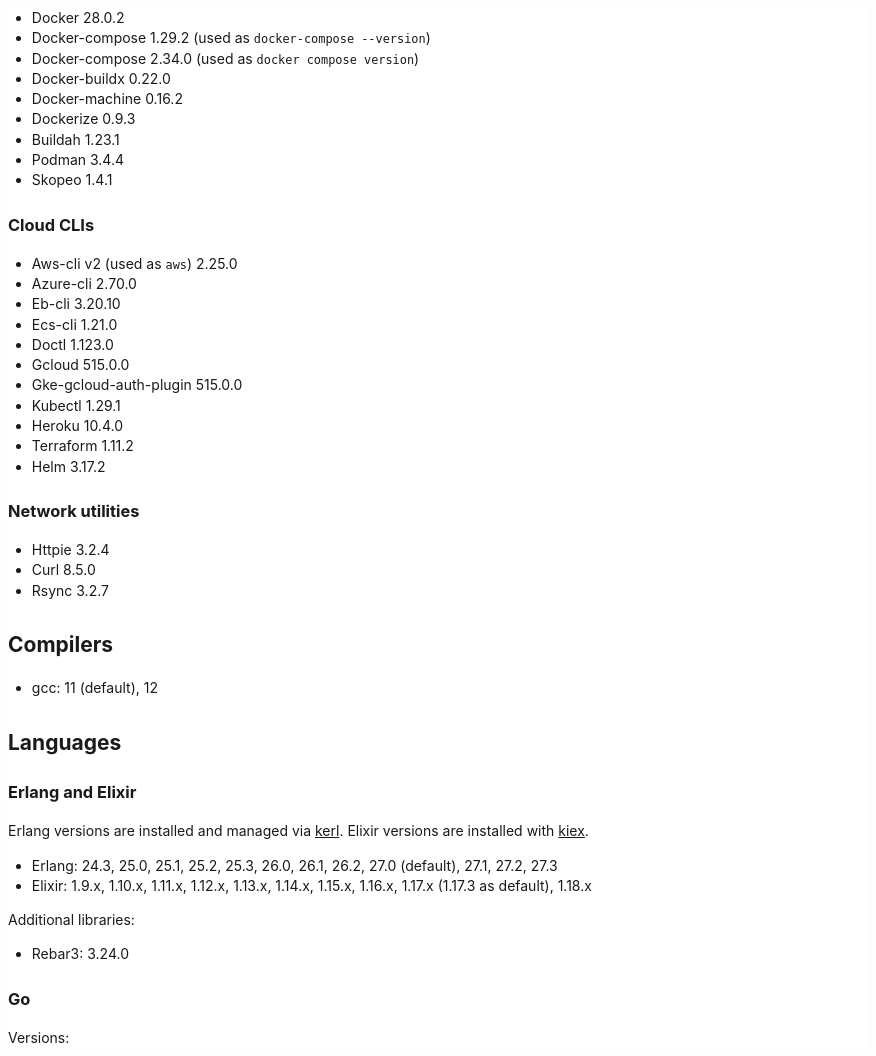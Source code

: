 - Docker 28.0.2
- Docker-compose 1.29.2 (used as `docker-compose --version`)
- Docker-compose 2.34.0 (used as `docker compose version`)
- Docker-buildx 0.22.0
- Docker-machine 0.16.2
- Dockerize 0.9.3
- Buildah 1.23.1
- Podman 3.4.4
- Skopeo 1.4.1

### Cloud CLIs

- Aws-cli v2 (used as `aws`) 2.25.0
- Azure-cli 2.70.0
- Eb-cli 3.20.10
- Ecs-cli 1.21.0
- Doctl 1.123.0
- Gcloud 515.0.0
- Gke-gcloud-auth-plugin 515.0.0
- Kubectl 1.29.1
- Heroku 10.4.0
- Terraform 1.11.2
- Helm 3.17.2

### Network utilities

- Httpie 3.2.4
- Curl 8.5.0
- Rsync 3.2.7

## Compilers

- gcc: 11 (default), 12

## Languages

### Erlang and Elixir

Erlang versions are installed and managed via [kerl](https://github.com/kerl/kerl).
Elixir versions are installed with [kiex](https://github.com/taylor/kiex).

- Erlang: 24.3, 25.0, 25.1, 25.2, 25.3, 26.0, 26.1, 26.2, 27.0 (default), 27.1, 27.2, 27.3
- Elixir: 1.9.x, 1.10.x, 1.11.x, 1.12.x, 1.13.x, 1.14.x, 1.15.x, 1.16.x, 1.17.x (1.17.3 as default), 1.18.x

Additional libraries:

- Rebar3: 3.24.0

### Go

Versions:
